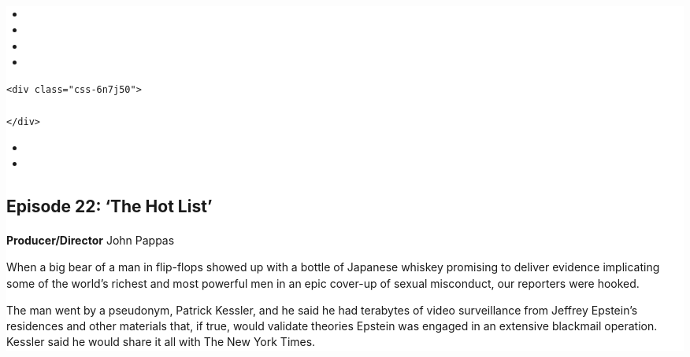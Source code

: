 <div class="css-pvvomx" data-role="toolbar" data-aria-label="Social Media Share buttons, Save button, and Comments Panel with current comment count" data-testid="share-tools">

  - 
  - 
  - 
  - 
    
    <div class="css-6n7j50">
    
    </div>

  - 
  - 

</div>

</div>

</div>

</div>

<div class="section meteredContent css-1r7ky0e" name="articleBody" itemprop="articleBody">

<div class="css-1fanzo5 StoryBodyCompanionColumn">

<div class="css-53u6y8">

## Episode 22: ‘The Hot List’

</div>

</div>

<div>

</div>

<div class="css-1fanzo5 StoryBodyCompanionColumn">

<div class="css-53u6y8">

**Producer/Director** John Pappas

When a big bear of a man in flip-flops showed up with a bottle of
Japanese whiskey promising to deliver evidence implicating some of the
world’s richest and most powerful men in an epic cover-up of sexual
misconduct, our reporters were hooked.

The man went by a pseudonym, Patrick Kessler, and he said he had
terabytes of video surveillance from Jeffrey Epstein’s residences and
other materials that, if true, would validate theories Epstein was
engaged in an extensive blackmail operation. Kessler said he would share
it all with The New York Times.

</div>

</div>

<div>
